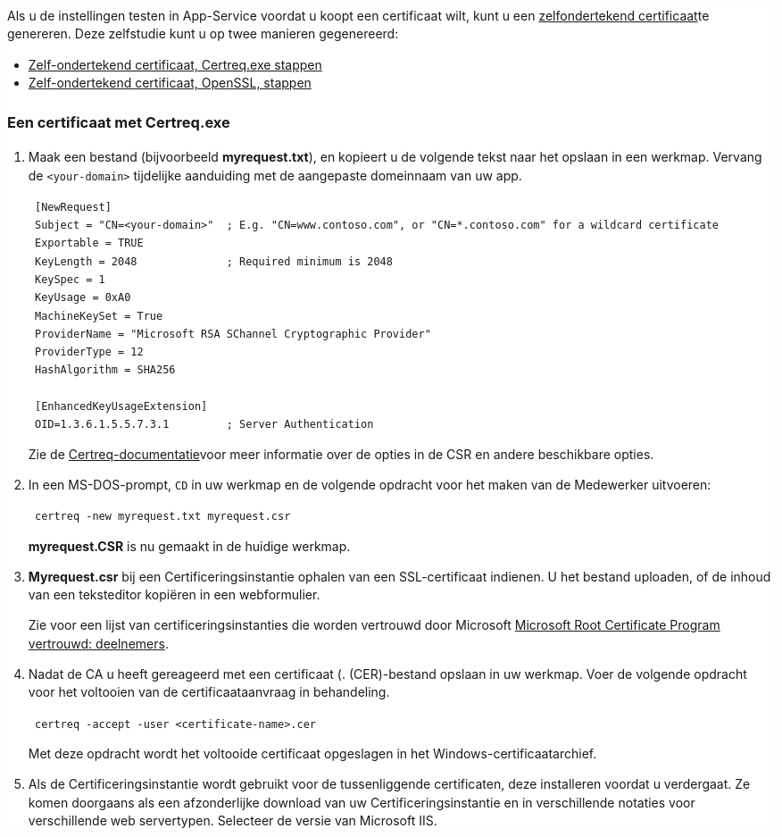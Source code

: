 Als u de instellingen testen in App-Service voordat u koopt een certificaat wilt, kunt u een [zelfondertekend certificaat](https://en.wikipedia.org/wiki/Self-signed_certificate)te genereren. Deze zelfstudie kunt u op twee manieren gegenereerd:

- [Zelf-ondertekend certificaat, Certreq.exe stappen](#bkmk_sscertreq)
- [Zelf-ondertekend certificaat, OpenSSL, stappen](#bkmk_ssopenssl)

<a name="bkmk_certreq"></a>
### <a name="get-a-certificate-using-certreqexe"></a>Een certificaat met Certreq.exe

1. Maak een bestand (bijvoorbeeld **myrequest.txt**), en kopieert u de volgende tekst naar het opslaan in een werkmap. Vervang de `<your-domain>` tijdelijke aanduiding met de aangepaste domeinnaam van uw app.

        [NewRequest]
        Subject = "CN=<your-domain>"  ; E.g. "CN=www.contoso.com", or "CN=*.contoso.com" for a wildcard certificate
        Exportable = TRUE
        KeyLength = 2048              ; Required minimum is 2048
        KeySpec = 1
        KeyUsage = 0xA0
        MachineKeySet = True
        ProviderName = "Microsoft RSA SChannel Cryptographic Provider"
        ProviderType = 12
        HashAlgorithm = SHA256

        [EnhancedKeyUsageExtension]
        OID=1.3.6.1.5.5.7.3.1         ; Server Authentication

    Zie de [Certreq-documentatie](https://technet.microsoft.com/library/dn296456.aspx)voor meer informatie over de opties in de CSR en andere beschikbare opties.

4. In een MS-DOS-prompt, `CD` in uw werkmap en de volgende opdracht voor het maken van de Medewerker uitvoeren:

        certreq -new myrequest.txt myrequest.csr

    **myrequest.CSR** is nu gemaakt in de huidige werkmap.

5. **Myrequest.csr** bij een Certificeringsinstantie ophalen van een SSL-certificaat indienen. U het bestand uploaden, of de inhoud van een teksteditor kopiëren in een webformulier.

    Zie voor een lijst van certificeringsinstanties die worden vertrouwd door Microsoft [Microsoft Root Certificate Program vertrouwd: deelnemers][cas].

6. Nadat de CA u heeft gereageerd met een certificaat (. (CER)-bestand opslaan in uw werkmap. Voer de volgende opdracht voor het voltooien van de certificaataanvraag in behandeling.

        certreq -accept -user <certificate-name>.cer

    Met deze opdracht wordt het voltooide certificaat opgeslagen in het Windows-certificaatarchief.

6. Als de Certificeringsinstantie wordt gebruikt voor de tussenliggende certificaten, deze installeren voordat u verdergaat. Ze komen doorgaans als een afzonderlijke download van uw Certificeringsinstantie en in verschillende notaties voor verschillende web servertypen. Selecteer de versie van Microsoft IIS.


[customdomain]: web-sites-custom-domain-name.md
[iiscsr]: http://technet.microsoft.com/library/cc732906(WS.10).aspx
[cas]: http://social.technet.microsoft.com/wiki/contents/articles/31634.microsoft-trusted-root-certificate-program-participants-v-2016-april.aspx
[installcertiis]: http://technet.microsoft.com/library/cc771816(WS.10).aspx
[exportcertiis]: http://technet.microsoft.com/library/cc731386(WS.10).aspx
[openssl]: http://www.openssl.org/
[portal]: https://manage.windowsazure.com/
[tls]: http://en.wikipedia.org/wiki/Transport_Layer_Security
[staticip]: ./media/web-sites-configure-ssl-certificate/staticip.png
[website]: ./media/web-sites-configure-ssl-certificate/sslwebsite.png
[scale]: ./media/web-sites-configure-ssl-certificate/sslscale.png
[standard]: ./media/web-sites-configure-ssl-certificate/sslreserved.png
[pricing]: /pricing/details/
[configure]: ./media/web-sites-configure-ssl-certificate/sslconfig.png
[uploadcert]: ./media/web-sites-configure-ssl-certificate/ssluploadcert.png
[uploadcertdlg]: ./media/web-sites-configure-ssl-certificate/ssluploaddlg.png
[sslbindings]: ./media/web-sites-configure-ssl-certificate/sslbindings.png
[sni]: http://en.wikipedia.org/wiki/Server_Name_Indication
[certmgr]: ./media/web-sites-configure-ssl-certificate/waws-certmgr.png
[certwiz1]: ./media/web-sites-configure-ssl-certificate/waws-certwiz1.png
[certwiz2]: ./media/web-sites-configure-ssl-certificate/waws-certwiz2.png
[certwiz3]: ./media/web-sites-configure-ssl-certificate/waws-certwiz3.png
[certwiz4]: ./media/web-sites-configure-ssl-certificate/waws-certwiz4.png